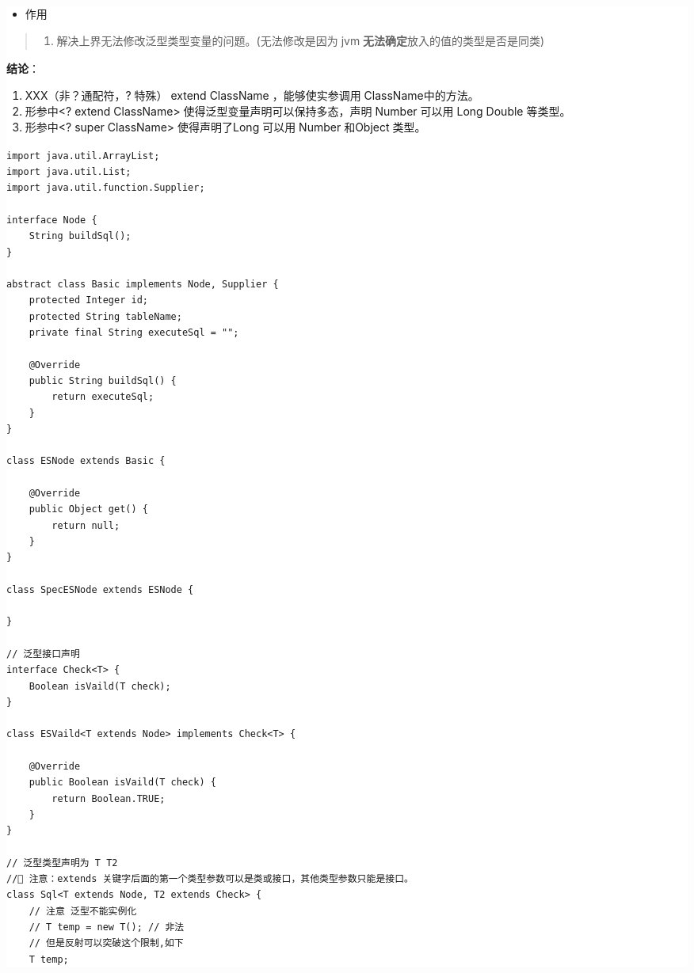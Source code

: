 - 作用

> 1. 解决上界无法修改泛型类型变量的问题。(无法修改是因为 jvm **无法确定**放入的值的类型是否是同类)


**结论**：


1. XXX（非？通配符，? 特殊） extend ClassName ，能够使实参调用 ClassName中的方法。
2. 形参中<? extend ClassName> 使得泛型变量声明可以保持多态，声明 Number 可以用 Long Double 等类型。
3. 形参中<? super ClassName> 使得声明了Long 可以用 Number 和Object 类型。

   

```
import java.util.ArrayList;
import java.util.List;
import java.util.function.Supplier;

interface Node {
    String buildSql();
}

abstract class Basic implements Node, Supplier {
    protected Integer id;
    protected String tableName;
    private final String executeSql = "";

    @Override
    public String buildSql() {
        return executeSql;
    }
}

class ESNode extends Basic {

    @Override
    public Object get() {
        return null;
    }
}

class SpecESNode extends ESNode {

}

// 泛型接口声明
interface Check<T> {
    Boolean isVaild(T check);
}

class ESVaild<T extends Node> implements Check<T> {

    @Override
    public Boolean isVaild(T check) {
        return Boolean.TRUE;
    }
}

// 泛型类型声明为 T T2
//🔔 注意：extends 关键字后面的第一个类型参数可以是类或接口，其他类型参数只能是接口。
class Sql<T extends Node, T2 extends Check> {
    // 注意 泛型不能实例化
    // T temp = new T(); // 非法
    // 但是反射可以突破这个限制,如下
    T temp;

```